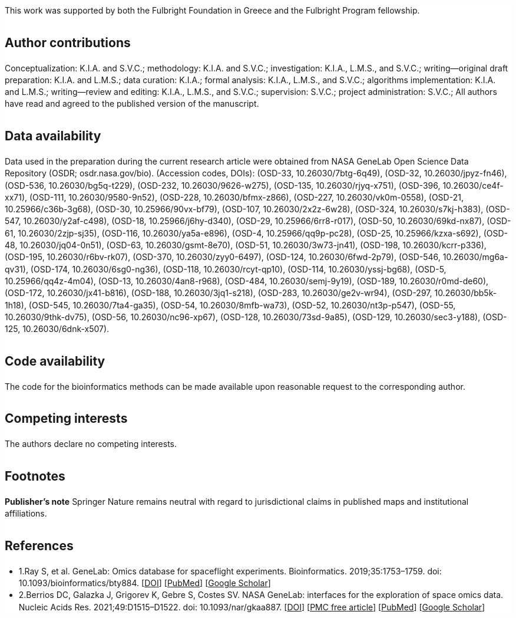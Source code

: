 This work was supported by both the Fulbright Foundation in Greece and the Fulbright Program fellowship.

## Author contributions

Conceptualization: K.I.A. and S.V.C.; methodology: K.I.A. and S.V.C.; investigation: K.I.A., L.M.S., and S.V.C.; writing—original draft preparation: K.I.A. and L.M.S.; data curation: K.I.A.; formal analysis: K.I.A., L.M.S., and S.V.C.; algorithms implementation: K.I.A. and L.M.S.; writing—review and editing: K.I.A., L.M.S., and S.V.C.; supervision: S.V.C.; project administration: S.V.C.; All authors have read and agreed to the published version of the manuscript.

## Data availability

Data used in the preparation during the current research article were obtained from NASA GeneLab Open Science Data Repository (OSDR; osdr.nasa.gov/bio). (Accession codes, DOIs): (OSD-33, 10.26030/7btg-6q49), (OSD-32, 10.26030/jpyz-fn46), (OSD-536, 10.26030/bg5q-t229), (OSD-232, 10.26030/9626-w275), (OSD-135, 10.26030/rjyq-x751), (OSD-396, 10.26030/ce4f-xx71), (OSD-111, 10.26030/9580-9n52), (OSD-228, 10.26030/bfmx-z866), (OSD-227, 10.26030/vk0m-0558), (OSD-21, 10.25966/c36b-3g68), (OSD-30, 10.25966/90vx-bf79), (OSD-107, 10.26030/2x2z-6w28), (OSD-324, 10.26030/s7kj-h383), (OSD-547, 10.26030/y2af-c498), (OSD-18, 10.25966/j6hy-d340), (OSD-29, 10.25966/6rr8-r017), (OSD-50, 10.26030/69kd-nx87), (OSD-61, 10.26030/2zjp-sj35), (OSD-116, 10.26030/ya5a-e896), (OSD-4, 10.25966/qq9p-pc28), (OSD-25, 10.25966/kzxa-s692), (OSD-48, 10.26030/jq04-0n51), (OSD-63, 10.26030/gsmt-8e70), (OSD-51, 10.26030/3w73-jn41), (OSD-198, 10.26030/kcrr-p336), (OSD-195, 10.26030/r6bv-rk07), (OSD-370, 10.26030/zyy0-6497), (OSD-124, 10.26030/6fwd-2p79), (OSD-546, 10.26030/mg6a-qv31), (OSD-174, 10.26030/6sg0-ng36), (OSD-118, 10.26030/rcyt-qp10), (OSD-114, 10.26030/yssj-bg68), (OSD-5, 10.25966/qq4z-4m04), (OSD-13, 10.26030/4an8-r968), (OSD-484, 10.26030/semj-9y19), (OSD-189, 10.26030/r0md-de60), (OSD-172, 10.26030/jx41-b816), (OSD-188, 10.26030/3jq1-s218), (OSD-283, 10.26030/ge2v-wr94), (OSD-297, 10.26030/bb5k-1h18), (OSD-545, 10.26030/7ta4-ga35), (OSD-54, 10.26030/8mfb-wa73), (OSD-52, 10.26030/nt3p-p547), (OSD-55, 10.26030/9thk-dv75), (OSD-56, 10.26030/nc96-xp67), (OSD-128, 10.26030/73sd-9a85), (OSD-129, 10.26030/sec3-y188), (OSD-125, 10.26030/6dnk-x507).

## Code availability

The code for the bioinformatics methods can be made available upon reasonable request to the corresponding author.

## Competing interests

The authors declare no competing interests.

## Footnotes

**Publisher’s note** Springer Nature remains neutral with regard to jurisdictional claims in published maps and institutional affiliations.

## References

* 1.Ray S, et al. GeneLab: Omics database for spaceflight experiments. Bioinformatics. 2019;35:1753–1759. doi: 10.1093/bioinformatics/bty884. [[DOI](https://doi.org/10.1093/bioinformatics/bty884)] [[PubMed](https://pubmed.ncbi.nlm.nih.gov/30329036/)] [[Google Scholar](https://scholar.google.com/scholar_lookup?journal=Bioinformatics&title=GeneLab:%20Omics%20database%20for%20spaceflight%20experiments&author=S%20Ray&volume=35&publication_year=2019&pages=1753-1759&pmid=30329036&doi=10.1093/bioinformatics/bty884&)]
* 2.Berrios DC, Galazka J, Grigorev K, Gebre S, Costes SV. NASA GeneLab: interfaces for the exploration of space omics data. Nucleic Acids Res. 2021;49:D1515–D1522. doi: 10.1093/nar/gkaa887. [[DOI](https://doi.org/10.1093/nar/gkaa887)] [[PMC free article](/articles/PMC7778922/)] [[PubMed](https://pubmed.ncbi.nlm.nih.gov/33080015/)] [[Google Scholar](https://scholar.google.com/scholar_lookup?journal=Nucleic%20Acids%20Res.&title=NASA%20GeneLab:%20interfaces%20for%20the%20exploration%20of%20space%20omics%20data&author=DC%20Berrios&author=J%20Galazka&author=K%20Grigorev&author=S%20Gebre&author=SV%20Costes&volume=49&publication_year=2021&pages=D1515-D1522&pmid=33080015&doi=10.1093/nar/gkaa887&)]